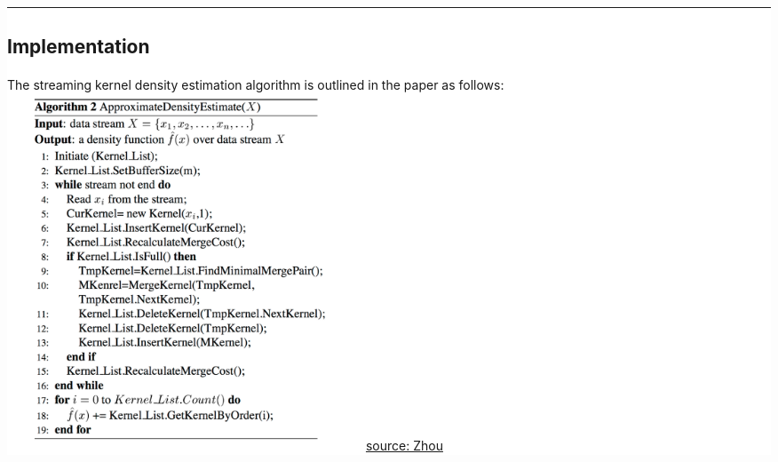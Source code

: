 --------------------------
<a id='section7'></a>
## Implementation
The streaming kernel density estimation algorithm is outlined in the paper as follows:
<img src="images/algorithm.png" width="400" height="400" />
[source: Zhou](http://alumni.cs.ucr.edu/~wli/publications/deosd.pdf)
